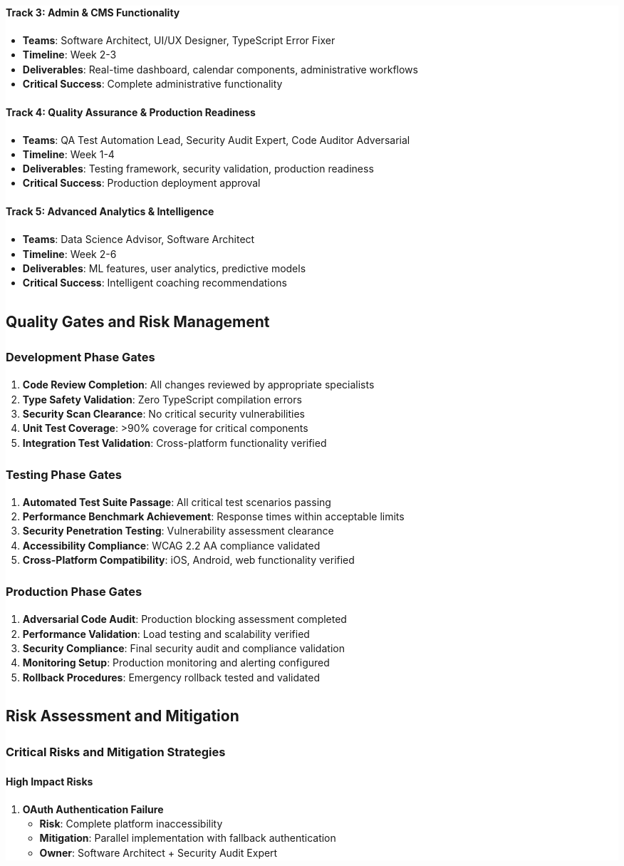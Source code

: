 #### Track 3: Admin & CMS Functionality
- **Teams**: Software Architect, UI/UX Designer, TypeScript Error Fixer
- **Timeline**: Week 2-3
- **Deliverables**: Real-time dashboard, calendar components, administrative workflows
- **Critical Success**: Complete administrative functionality

#### Track 4: Quality Assurance & Production Readiness
- **Teams**: QA Test Automation Lead, Security Audit Expert, Code Auditor Adversarial
- **Timeline**: Week 1-4
- **Deliverables**: Testing framework, security validation, production readiness
- **Critical Success**: Production deployment approval

#### Track 5: Advanced Analytics & Intelligence
- **Teams**: Data Science Advisor, Software Architect
- **Timeline**: Week 2-6
- **Deliverables**: ML features, user analytics, predictive models
- **Critical Success**: Intelligent coaching recommendations

## Quality Gates and Risk Management

### Development Phase Gates
1. **Code Review Completion**: All changes reviewed by appropriate specialists
2. **Type Safety Validation**: Zero TypeScript compilation errors
3. **Security Scan Clearance**: No critical security vulnerabilities
4. **Unit Test Coverage**: >90% coverage for critical components
5. **Integration Test Validation**: Cross-platform functionality verified

### Testing Phase Gates
1. **Automated Test Suite Passage**: All critical test scenarios passing
2. **Performance Benchmark Achievement**: Response times within acceptable limits
3. **Security Penetration Testing**: Vulnerability assessment clearance
4. **Accessibility Compliance**: WCAG 2.2 AA compliance validated
5. **Cross-Platform Compatibility**: iOS, Android, web functionality verified

### Production Phase Gates
1. **Adversarial Code Audit**: Production blocking assessment completed
2. **Performance Validation**: Load testing and scalability verified
3. **Security Compliance**: Final security audit and compliance validation
4. **Monitoring Setup**: Production monitoring and alerting configured
5. **Rollback Procedures**: Emergency rollback tested and validated

## Risk Assessment and Mitigation

### Critical Risks and Mitigation Strategies

#### High Impact Risks
1. **OAuth Authentication Failure**
   - **Risk**: Complete platform inaccessibility
   - **Mitigation**: Parallel implementation with fallback authentication
   - **Owner**: Software Architect + Security Audit Expert

